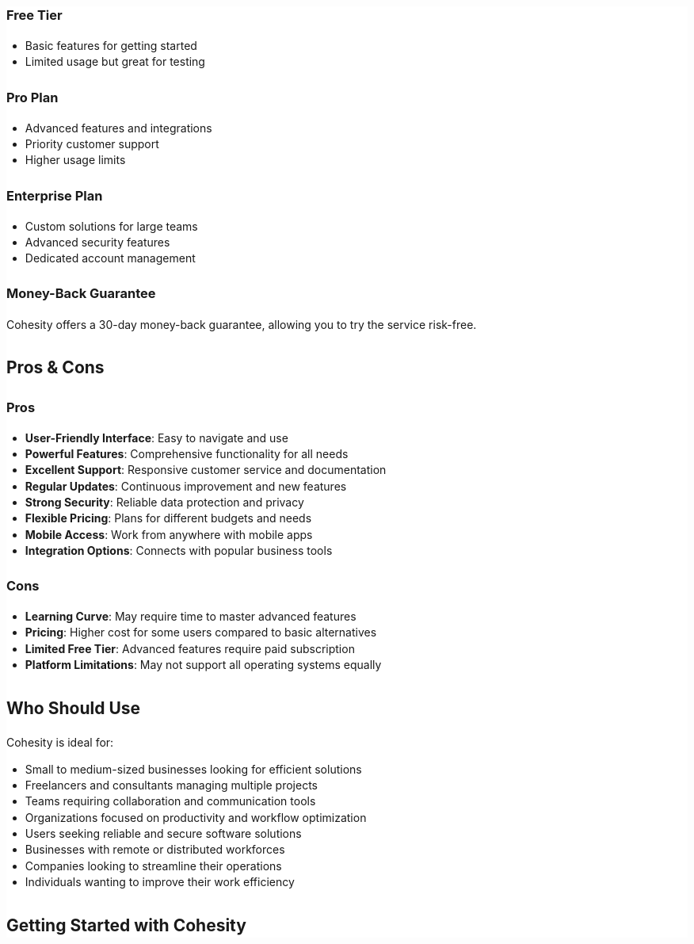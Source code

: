 ### Free Tier
- Basic features for getting started
- Limited usage but great for testing

### Pro Plan
- Advanced features and integrations
- Priority customer support
- Higher usage limits

### Enterprise Plan
- Custom solutions for large teams
- Advanced security features
- Dedicated account management

### Money-Back Guarantee
Cohesity offers a 30-day money-back guarantee, allowing you to try the service risk-free.

## Pros & Cons

### Pros
- **User-Friendly Interface**: Easy to navigate and use
- **Powerful Features**: Comprehensive functionality for all needs
- **Excellent Support**: Responsive customer service and documentation
- **Regular Updates**: Continuous improvement and new features
- **Strong Security**: Reliable data protection and privacy
- **Flexible Pricing**: Plans for different budgets and needs
- **Mobile Access**: Work from anywhere with mobile apps
- **Integration Options**: Connects with popular business tools

### Cons
- **Learning Curve**: May require time to master advanced features
- **Pricing**: Higher cost for some users compared to basic alternatives
- **Limited Free Tier**: Advanced features require paid subscription
- **Platform Limitations**: May not support all operating systems equally

## Who Should Use 

Cohesity is ideal for:
- Small to medium-sized businesses looking for efficient solutions
- Freelancers and consultants managing multiple projects
- Teams requiring collaboration and communication tools
- Organizations focused on productivity and workflow optimization
- Users seeking reliable and secure software solutions
- Businesses with remote or distributed workforces
- Companies looking to streamline their operations
- Individuals wanting to improve their work efficiency

## Getting Started with Cohesity
